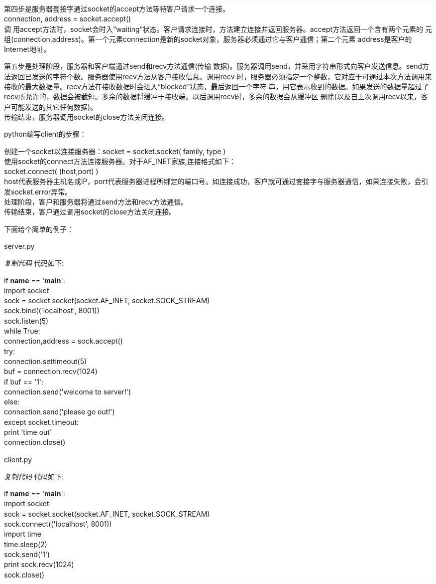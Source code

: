第四步是服务器套接字通过socket的accept方法等待客户请求一个连接。  
connection, address = socket.accept()  
调 用accept方法时，socket会时入“waiting”状态。客户请求连接时，方法建立连接并返回服务器。accept方法返回一个含有两个元素的
元组(connection,address)。第一个元素connection是新的socket对象，服务器必须通过它与客户通信；第二个元素
address是客户的Internet地址。

第五步是处理阶段，服务器和客户端通过send和recv方法通信(传输
数据)。服务器调用send，并采用字符串形式向客户发送信息。send方法返回已发送的字符个数。服务器使用recv方法从客户接收信息。调用recv
时，服务器必须指定一个整数，它对应于可通过本次方法调用来接收的最大数据量。recv方法在接收数据时会进入“blocked”状态，最后返回一个字符
串，用它表示收到的数据。如果发送的数据量超过了recv所允许的，数据会被截短。多余的数据将缓冲于接收端。以后调用recv时，多余的数据会从缓冲区
删除(以及自上次调用recv以来，客户可能发送的其它任何数据)。  
传输结束，服务器调用socket的close方法关闭连接。

  
python编写client的步骤：

创建一个socket以连接服务器：socket = socket.socket( family, type )  
使用socket的connect方法连接服务器。对于AF_INET家族,连接格式如下：  
socket.connect( (host,port) )  
host代表服务器主机名或IP，port代表服务器进程所绑定的端口号。如连接成功，客户就可通过套接字与服务器通信，如果连接失败，会引发socket.error异常。  
处理阶段，客户和服务器将通过send方法和recv方法通信。  
传输结束，客户通过调用socket的close方法关闭连接。

下面给个简单的例子：

server.py  

_复制代码_ 代码如下:

  
if __name__ == '__main__':  
import socket  
sock = socket.socket(socket.AF_INET, socket.SOCK_STREAM)  
sock.bind(('localhost', 8001))  
sock.listen(5)  
while True:  
connection,address = sock.accept()  
try:  
connection.settimeout(5)  
buf = connection.recv(1024)  
if buf == '1':  
connection.send('welcome to server!')  
else:  
connection.send('please go out!')  
except socket.timeout:  
print 'time out'  
connection.close()  

  
  
client.py  

_复制代码_ 代码如下:

  
if __name__ == '__main__':  
import socket  
sock = socket.socket(socket.AF_INET, socket.SOCK_STREAM)  
sock.connect(('localhost', 8001))  
import time  
time.sleep(2)  
sock.send('1')  
print sock.recv(1024)  
sock.close()  
